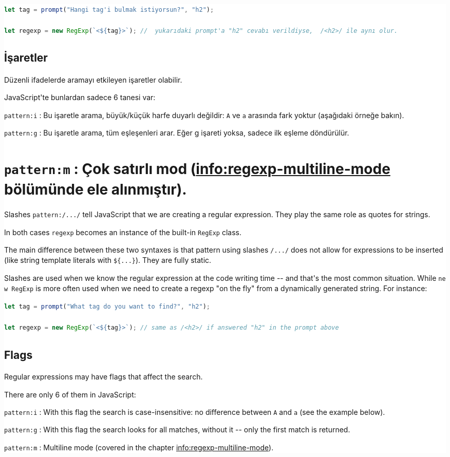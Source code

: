 ```js
let tag = prompt("Hangi tag'i bulmak istiyorsun?", "h2");

let regexp = new RegExp(`<${tag}>`); //  yukarıdaki prompt'a "h2" cevabı verildiyse,  /<h2>/ ile aynı olur.
```

## İşaretler

Düzenli ifadelerde aramayı etkileyen işaretler olabilir.

JavaScript'te bunlardan sadece 6 tanesi var:

`pattern:i`
: Bu işaretle arama, büyük/küçük harfe duyarlı değildir: `A` ve `a` arasında fark yoktur (aşağıdaki örneğe bakın).

`pattern:g`
: Bu işaretle arama, tüm eşleşenleri arar. Eğer g işareti yoksa, sadece ilk eşleme döndürülür.

`pattern:m`
: Çok satırlı mod (<info:regexp-multiline-mode> bölümünde ele alınmıştır).
=======
Slashes `pattern:/.../` tell JavaScript that we are creating a regular expression. They play the same role as quotes for strings.

In both cases `regexp` becomes an instance of the built-in `RegExp` class.

The main difference between these two syntaxes is that pattern using slashes `/.../` does not allow for expressions to be inserted (like string template literals with `${...}`). They are fully static.

Slashes are used when we know the regular expression at the code writing time -- and that's the most common situation. While `new RegExp` is more often used when we need to create a regexp "on the fly" from a dynamically generated string. For instance:

```js
let tag = prompt("What tag do you want to find?", "h2");

let regexp = new RegExp(`<${tag}>`); // same as /<h2>/ if answered "h2" in the prompt above
```

## Flags

Regular expressions may have flags that affect the search.

There are only 6 of them in JavaScript:

`pattern:i`
: With this flag the search is case-insensitive: no difference between `A` and `a` (see the example below).

`pattern:g`
: With this flag the search looks for all matches, without it -- only the first match is returned.

`pattern:m`
: Multiline mode (covered in the chapter <info:regexp-multiline-mode>).
